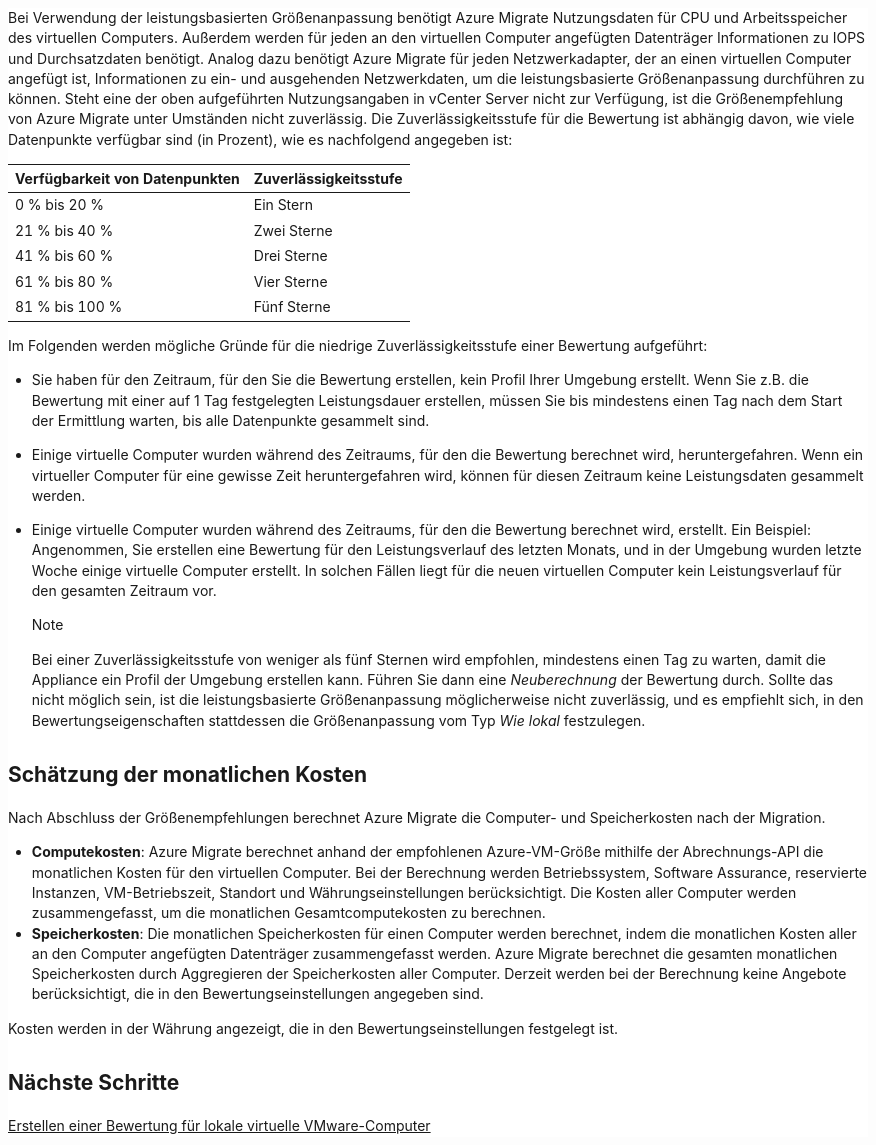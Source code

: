 Bei Verwendung der leistungsbasierten Größenanpassung benötigt Azure Migrate Nutzungsdaten für CPU und Arbeitsspeicher des virtuellen Computers. Außerdem werden für jeden an den virtuellen Computer angefügten Datenträger Informationen zu IOPS und Durchsatzdaten benötigt. Analog dazu benötigt Azure Migrate für jeden Netzwerkadapter, der an einen virtuellen Computer angefügt ist, Informationen zu ein- und ausgehenden Netzwerkdaten, um die leistungsbasierte Größenanpassung durchführen zu können. Steht eine der oben aufgeführten Nutzungsangaben in vCenter Server nicht zur Verfügung, ist die Größenempfehlung von Azure Migrate unter Umständen nicht zuverlässig. Die Zuverlässigkeitsstufe für die Bewertung ist abhängig davon, wie viele Datenpunkte verfügbar sind (in Prozent), wie es nachfolgend angegeben ist:

   **Verfügbarkeit von Datenpunkten** | **Zuverlässigkeitsstufe**
   --- | ---
   0 % bis 20 % | Ein Stern
   21 % bis 40 % | Zwei Sterne
   41 % bis 60 % | Drei Sterne
   61 % bis 80 % | Vier Sterne
   81 % bis 100 % | Fünf Sterne

   Im Folgenden werden mögliche Gründe für die niedrige Zuverlässigkeitsstufe einer Bewertung aufgeführt:

- Sie haben für den Zeitraum, für den Sie die Bewertung erstellen, kein Profil Ihrer Umgebung erstellt. Wenn Sie z.B. die Bewertung mit einer auf 1 Tag festgelegten Leistungsdauer erstellen, müssen Sie bis mindestens einen Tag nach dem Start der Ermittlung warten, bis alle Datenpunkte gesammelt sind.

- Einige virtuelle Computer wurden während des Zeitraums, für den die Bewertung berechnet wird, heruntergefahren. Wenn ein virtueller Computer für eine gewisse Zeit heruntergefahren wird, können für diesen Zeitraum keine Leistungsdaten gesammelt werden.

- Einige virtuelle Computer wurden während des Zeitraums, für den die Bewertung berechnet wird, erstellt. Ein Beispiel: Angenommen, Sie erstellen eine Bewertung für den Leistungsverlauf des letzten Monats, und in der Umgebung wurden letzte Woche einige virtuelle Computer erstellt. In solchen Fällen liegt für die neuen virtuellen Computer kein Leistungsverlauf für den gesamten Zeitraum vor.

  > [!NOTE]
  > Bei einer Zuverlässigkeitsstufe von weniger als fünf Sternen wird empfohlen, mindestens einen Tag zu warten, damit die Appliance ein Profil der Umgebung erstellen kann. Führen Sie dann eine *Neuberechnung* der Bewertung durch. Sollte das nicht möglich sein, ist die leistungsbasierte Größenanpassung möglicherweise nicht zuverlässig, und es empfiehlt sich, in den Bewertungseigenschaften stattdessen die Größenanpassung vom Typ *Wie lokal* festzulegen.

## <a name="monthly-cost-estimation"></a>Schätzung der monatlichen Kosten

Nach Abschluss der Größenempfehlungen berechnet Azure Migrate die Computer- und Speicherkosten nach der Migration.

- **Computekosten**: Azure Migrate berechnet anhand der empfohlenen Azure-VM-Größe mithilfe der Abrechnungs-API die monatlichen Kosten für den virtuellen Computer. Bei der Berechnung werden Betriebssystem, Software Assurance, reservierte Instanzen, VM-Betriebszeit, Standort und Währungseinstellungen berücksichtigt. Die Kosten aller Computer werden zusammengefasst, um die monatlichen Gesamtcomputekosten zu berechnen.
- **Speicherkosten**: Die monatlichen Speicherkosten für einen Computer werden berechnet, indem die monatlichen Kosten aller an den Computer angefügten Datenträger zusammengefasst werden. Azure Migrate berechnet die gesamten monatlichen Speicherkosten durch Aggregieren der Speicherkosten aller Computer. Derzeit werden bei der Berechnung keine Angebote berücksichtigt, die in den Bewertungseinstellungen angegeben sind.

Kosten werden in der Währung angezeigt, die in den Bewertungseinstellungen festgelegt ist.


## <a name="next-steps"></a>Nächste Schritte

[Erstellen einer Bewertung für lokale virtuelle VMware-Computer](tutorial-assessment-vmware.md)
